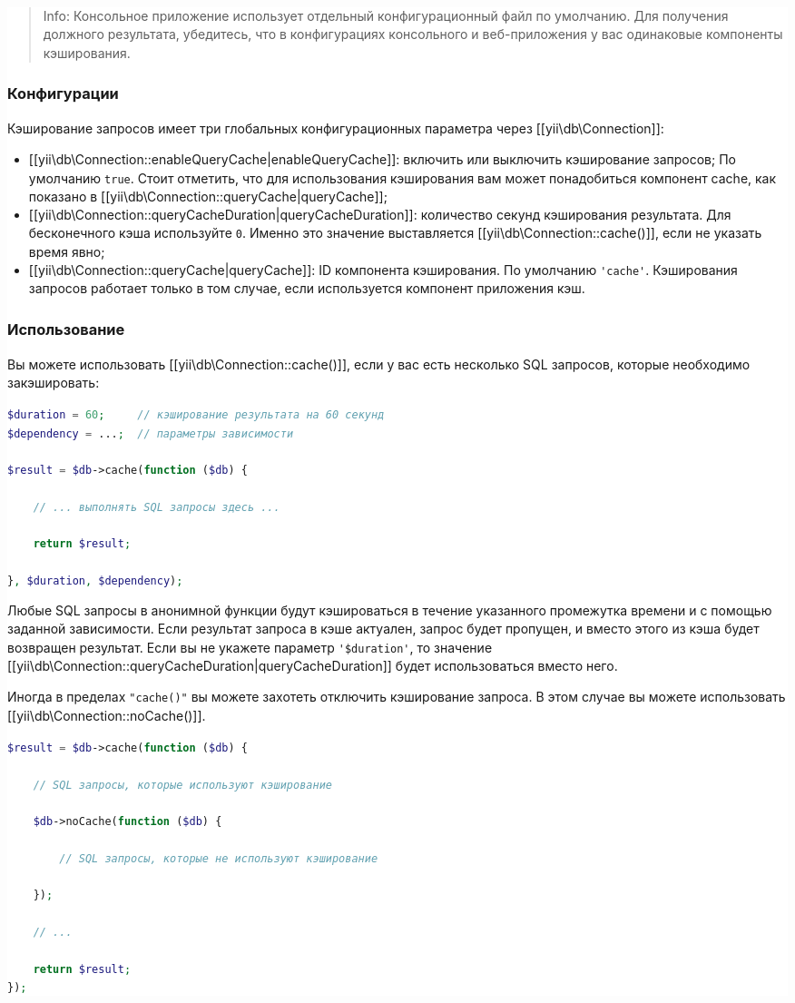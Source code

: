> Info: Консольное приложение использует отдельный конфигурационный файл по умолчанию. Для получения должного
результата, убедитесь, что в конфигурациях консольного и веб-приложения у вас одинаковые компоненты кэширования.


### Конфигурации <span id="query-caching-configs"></span>

Кэширование запросов имеет три глобальных конфигурационных параметра через [[yii\db\Connection]]:

* [[yii\db\Connection::enableQueryCache|enableQueryCache]]: включить или выключить кэширование запросов; По умолчанию `true`. Стоит отметить, что для использования кэширования вам может понадобиться компонент cache, как показано в [[yii\db\Connection::queryCache|queryCache]];
* [[yii\db\Connection::queryCacheDuration|queryCacheDuration]]: количество секунд кэширования результата. Для бесконечного кэша используйте `0`. Именно это значение выставляется [[yii\db\Connection::cache()]], если не указать время явно;
* [[yii\db\Connection::queryCache|queryCache]]: ID компонента кэширования. По умолчанию `'cache'`. Кэширования запросов работает только в том случае, если используется компонент приложения кэш.

### Использование <span id="query-caching-usages"></span>

Вы можете использовать [[yii\db\Connection::cache()]], если у вас есть несколько SQL запросов, которые необходимо закэшировать:

```php
$duration = 60;     // кэширование результата на 60 секунд
$dependency = ...;  // параметры зависимости

$result = $db->cache(function ($db) {

    // ... выполнять SQL запросы здесь ...

    return $result;

}, $duration, $dependency);
```

Любые SQL запросы в анонимной функции будут кэшироваться в течение указанного промежутка времени и с помощью заданной зависимости. Если результат запроса в кэше актуален, запрос будет пропущен, и вместо этого из кэша будет возвращен результат. Если вы не укажете параметр `'$duration'`, то значение [[yii\db\Connection::queryCacheDuration|queryCacheDuration]] будет использоваться вместо него.

Иногда в пределах `"cache()"` вы можете захотеть отключить кэширование запроса. В этом случае вы можете использовать [[yii\db\Connection::noCache()]].

```php
$result = $db->cache(function ($db) {

    // SQL запросы, которые используют кэширование

    $db->noCache(function ($db) {

        // SQL запросы, которые не используют кэширование

    });

    // ...

    return $result;
});
```

